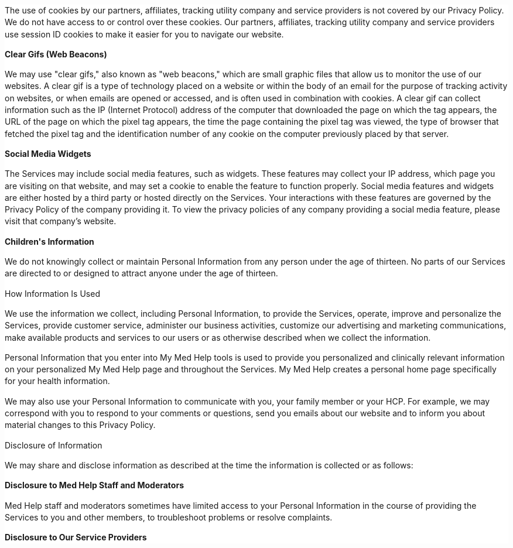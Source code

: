 The use of cookies by our partners, affiliates, tracking utility company and service providers is not covered by our Privacy Policy. We do not have access to or control over these cookies. Our partners, affiliates, tracking utility company and service providers use session ID cookies to make it easier for you to navigate our website.

**Clear Gifs (Web Beacons)**

We may use "clear gifs," also known as "web beacons," which are small graphic files that allow us to monitor the use of our websites. A clear gif is a type of technology placed on a website or within the body of an email for the purpose of tracking activity on websites, or when emails are opened or accessed, and is often used in combination with cookies. A clear gif can collect information such as the IP (Internet Protocol) address of the computer that downloaded the page on which the tag appears, the URL of the page on which the pixel tag appears, the time the page containing the pixel tag was viewed, the type of browser that fetched the pixel tag and the identification number of any cookie on the computer previously placed by that server.

**Social Media Widgets**

The Services may include social media features, such as widgets. These features may collect your IP address, which page you are visiting on that website, and may set a cookie to enable the feature to function properly. Social media features and widgets are either hosted by a third party or hosted directly on the Services. Your interactions with these features are governed by the Privacy Policy of the company providing it. To view the privacy policies of any company providing a social media feature, please visit that company’s website.

**Children's Information**

We do not knowingly collect or maintain Personal Information from any person under the age of thirteen. No parts of our Services are directed to or designed to attract anyone under the age of thirteen.

How Information Is Used

We use the information we collect, including Personal Information, to provide the Services, operate, improve and personalize the Services, provide customer service, administer our business activities, customize our advertising and marketing communications, make available products and services to our users or as otherwise described when we collect the information.

Personal Information that you enter into My Med Help tools is used to provide you personalized and clinically relevant information on your personalized My Med Help page and throughout the Services. My Med Help creates a personal home page specifically for your health information.

We may also use your Personal Information to communicate with you, your family member or your HCP. For example, we may correspond with you to respond to your comments or questions, send you emails about our website and to inform you about material changes to this Privacy Policy.

Disclosure of Information

We may share and disclose information as described at the time the information is collected or as follows:

**Disclosure to Med Help Staff and Moderators**

Med Help staff and moderators sometimes have limited access to your Personal Information in the course of providing the Services to you and other members, to troubleshoot problems or resolve complaints.

**Disclosure to Our Service Providers**
